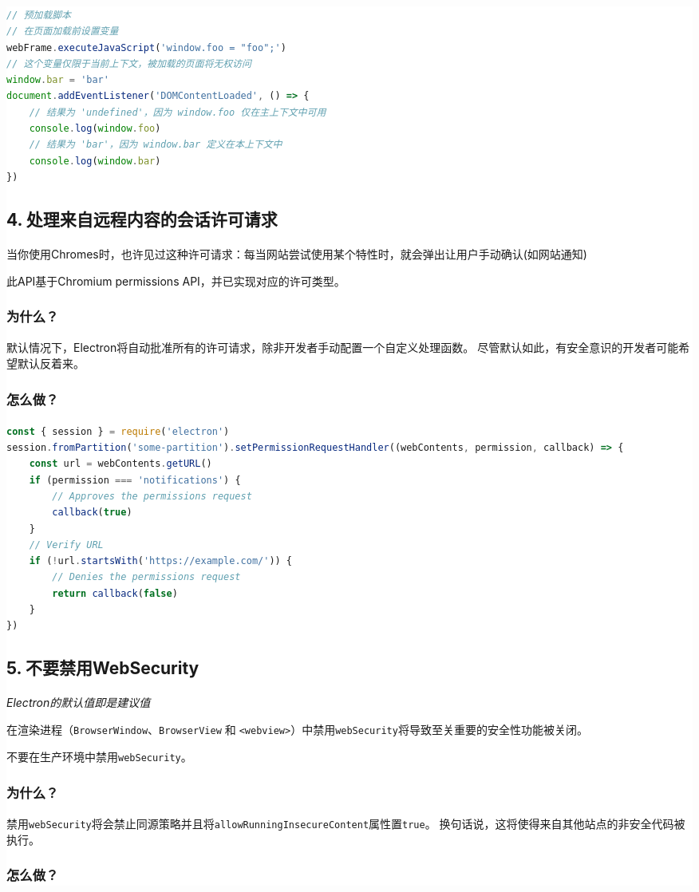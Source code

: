 ```javascript
// 预加载脚本
// 在页面加载前设置变量
webFrame.executeJavaScript('window.foo = "foo";')
// 这个变量仅限于当前上下文，被加载的页面将无权访问
window.bar = 'bar'
document.addEventListener('DOMContentLoaded', () => {
    // 结果为 'undefined'，因为 window.foo 仅在主上下文中可用
    console.log(window.foo)
    // 结果为 'bar'，因为 window.bar 定义在本上下文中
    console.log(window.bar)
})
```

## 4. 处理来自远程内容的会话许可请求
当你使用Chromes时，也许见过这种许可请求：每当网站尝试使用某个特性时，就会弹出让用户手动确认(如网站通知)

此API基于Chromium permissions API，并已实现对应的许可类型。
### 为什么？
默认情况下，Electron将自动批准所有的许可请求，除非开发者手动配置一个自定义处理函数。 尽管默认如此，有安全意识的开发者可能希望默认反着来。
### 怎么做？

```javascript
const { session } = require('electron')
session.fromPartition('some-partition').setPermissionRequestHandler((webContents, permission, callback) => {
    const url = webContents.getURL()
    if (permission === 'notifications') {
        // Approves the permissions request
        callback(true)
    }
    // Verify URL
    if (!url.startsWith('https://example.com/')) {
        // Denies the permissions request
        return callback(false)
    }
})
```

## 5. 不要禁用WebSecurity
*Electron的默认值即是建议值*

在渲染进程（<code>BrowserWindow</code>、<code>BrowserView</code> 和 <code>&lt;webview&gt;</code>）中禁用<code>webSecurity</code>将导致至关重要的安全性功能被关闭。

不要在生产环境中禁用<code>webSecurity</code>。
### 为什么？
禁用<code>webSecurity</code>将会禁止同源策略并且将<code>allowRunningInsecureContent</code>属性置<code>true</code>。 换句话说，这将使得来自其他站点的非安全代码被执行。
### 怎么做？
